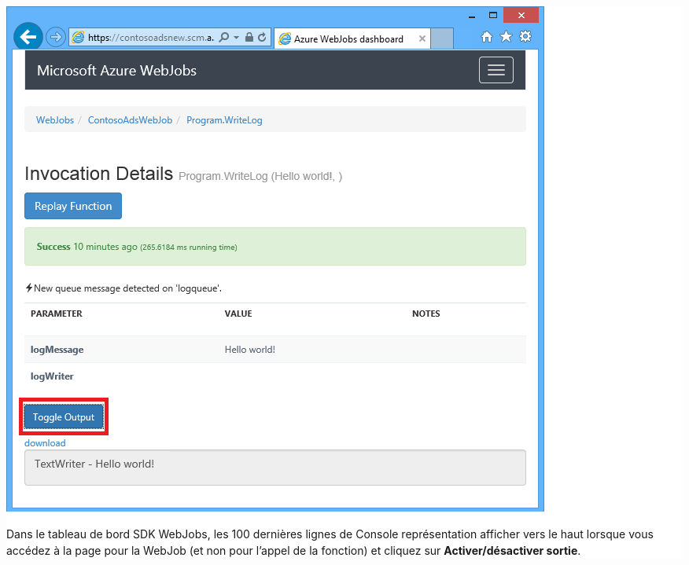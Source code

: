 ![Ouvre une page d’appel de fonction](./media/websites-dotnet-webjobs-sdk-storage-queues-how-to/dashboardlogs.png)

Dans le tableau de bord SDK WebJobs, les 100 dernières lignes de Console représentation afficher vers le haut lorsque vous accédez à la page pour la WebJob (et non pour l’appel de la fonction) et cliquez sur **Activer/désactiver sortie**.
 